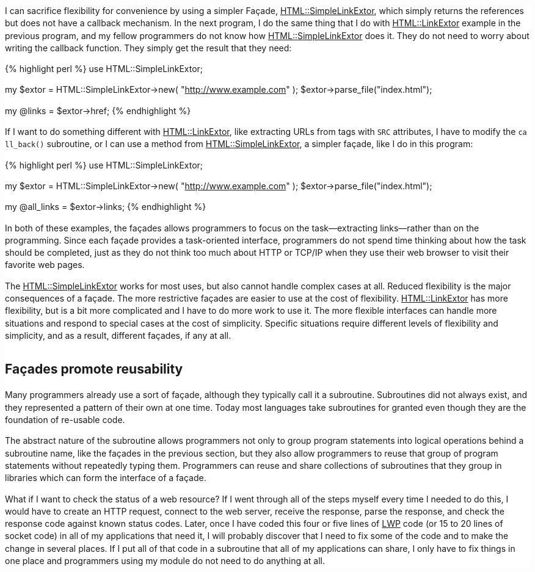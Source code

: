 I can sacrifice flexibility for convenience by using a simpler Façade, [HTML::SimpleLinkExtor](https://metacpan.org/pod/HTML::SimpleLinkExtor), which simply returns the references but does not have a callback mechanism. In the next program, I do the same thing that I do with [HTML::LinkExtor](https://metacpan.org/pod/HTML::LinkExtor) example in the previous program, and my fellow programmers do not know how [HTML::SimpleLinkExtor](https://metacpan.org/pod/HTML::SimpleLinkExtor) does it. They do not need to worry about writing the callback function. They simply get the result that they need:

{% highlight perl %}
use HTML::SimpleLinkExtor;

my $extor = HTML::SimpleLinkExtor->new( "http://www.example.com" );
$extor->parse_file("index.html");

my @links = $extor->href;
{% endhighlight %}

If I want to do something different with [HTML::LinkExtor](https://metacpan.org/pod/HTML::LinkExtor), like extracting URLs from tags with `SRC` attributes, I have to modify the `call_back()` subroutine, or I can use a method from [HTML::SimpleLinkExtor](https://metacpan.org/pod/HTML::SimpleLinkExtor), a simpler façade, like I do in this program:

{% highlight perl %}
use HTML::SimpleLinkExtor;

my $extor = HTML::SimpleLinkExtor->new( "http://www.example.com" );
$extor->parse_file("index.html");

my @all_links = $extor->links;
{% endhighlight %}

In both of these examples, the façades allows programmers to focus on the task—extracting links—rather than on the programming. Since each façade provides a task-oriented interface, programmers do not spend time thinking about how the task should be completed, just as they do not think too much about HTTP or TCP/IP when they use their web browser to visit their favorite web pages.

The [HTML::SimpleLinkExtor](https://metacpan.org/pod/HTML::SimpleLinkExtor) works for most uses, but also cannot handle complex cases at all. Reduced flexibility is the major consequences of a façade. The more restrictive façades are easier to use at the cost of flexibility. [HTML::LinkExtor](https://metacpan.org/pod/HTML::LinkExtor) has more flexibility, but is a bit more complicated and I have to do more work to use it. The more flexible interfaces can handle more situations and respond to special cases at the cost of simplicity. Specific situations require different levels of flexibility and simplicity, and as a result, different façades, if any at all.

## Façades promote reusability

Many programmers already use a sort of façade, although they typically call it a subroutine. Subroutines did not always exist, and they represented a pattern of their own at one time. Today most languages take subroutines for granted even though they are the foundation of re-usable code.

The abstract nature of the subroutine allows programmers not only to group program statements into logical operations behind a subroutine name, like the façades in the previous section, but they also allow programmers to reuse that group of program statements without repeatedly typing them. Programmers can reuse and share collections of subroutines that they group in libraries which can form the interface of a façade.

What if I want to check the status of a web resource? If I went through all of the steps myself every time I needed to do this, I would have to create an HTTP request, connect to the web server, receive the response, parse the response, and check the response code against known status codes. Later, once I have coded this four or five lines of [LWP](https://metacpan.org/pod/LWP) code (or 15 to 20 lines of socket code) in all of my applications that need it, I will probably discover that I need to fix some of the code and to make the change in several places. If I put all of that code in a subroutine that all of my applications can share, I only have to fix things in one place and programmers using my module do not need to do anything at all.
